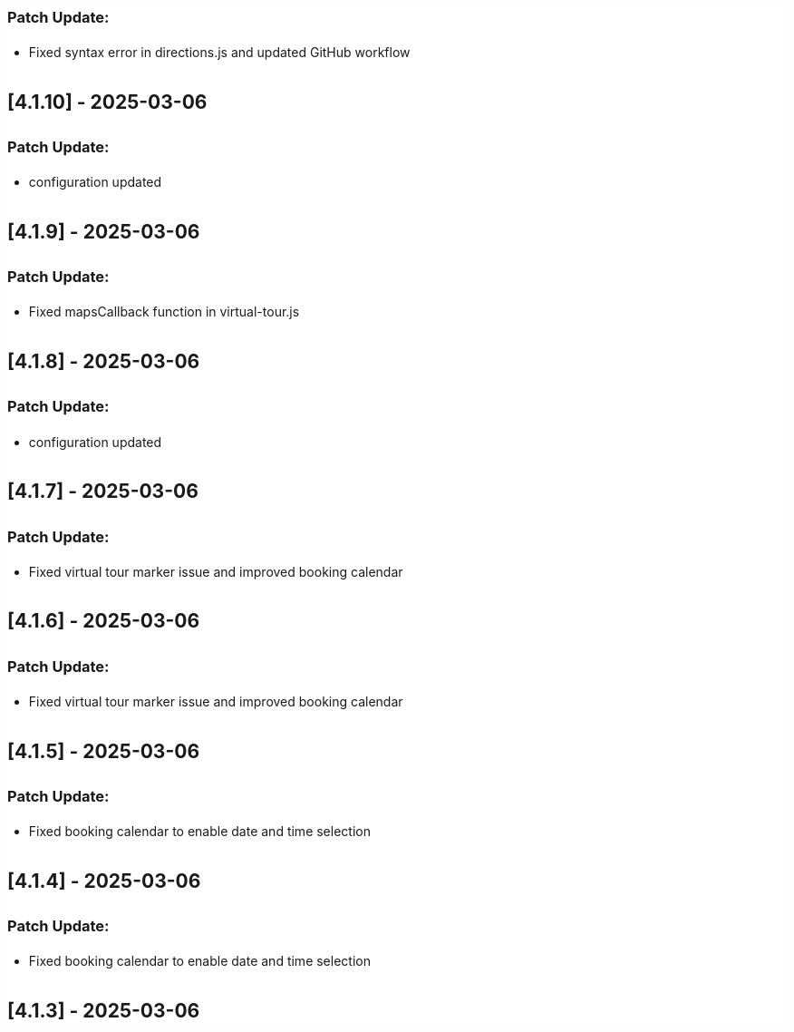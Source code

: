 ### Patch Update:
- Fixed syntax error in directions.js and updated GitHub workflow


## [4.1.10] - 2025-03-06

### Patch Update:
- configuration updated


## [4.1.9] - 2025-03-06

### Patch Update:
- Fixed mapsCallback function in virtual-tour.js


## [4.1.8] - 2025-03-06

### Patch Update:
- configuration updated


## [4.1.7] - 2025-03-06

### Patch Update:
- Fixed virtual tour marker issue and improved booking calendar


## [4.1.6] - 2025-03-06

### Patch Update:
- Fixed virtual tour marker issue and improved booking calendar


## [4.1.5] - 2025-03-06

### Patch Update:
- Fixed booking calendar to enable date and time selection


## [4.1.4] - 2025-03-06

### Patch Update:
- Fixed booking calendar to enable date and time selection


## [4.1.3] - 2025-03-06
